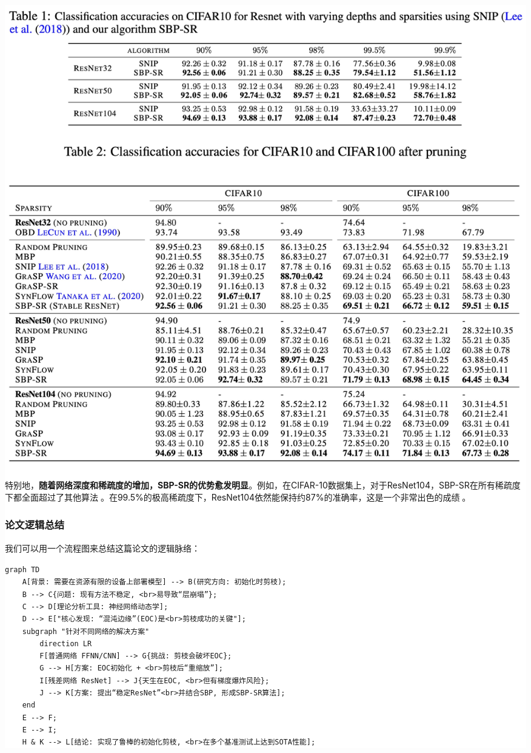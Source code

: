 ![pic](20251012_02_pic_004.jpg)  ![pic](20251012_02_pic_005.jpg)  

特别地，**随着网络深度和稀疏度的增加，SBP-SR的优势愈发明显**。例如，在CIFAR-10数据集上，对于ResNet104，SBP-SR在所有稀疏度下都全面超过了其他算法 。在99.5%的极高稀疏度下，ResNet104依然能保持约87%的准确率，这是一个非常出色的成绩 。

### 论文逻辑总结

我们可以用一个流程图来总结这篇论文的逻辑脉络：

```mermaid
graph TD
    A[背景: 需要在资源有限的设备上部署模型] --> B(研究方向: 初始化时剪枝);
    B --> C{问题: 现有方法不稳定, <br>易导致“层崩塌”};
    C --> D[理论分析工具: 神经网络动态学];
    D --> E["核心发现: “混沌边缘”(EOC)是<br>剪枝成功的关键"];
    subgraph "针对不同网络的解决方案"
        direction LR
        F[普通网络 FFNN/CNN] --> G{挑战: 剪枝会破坏EOC};
        G --> H[方案: EOC初始化 + <br>剪枝后“重缩放”];
        I[残差网络 ResNet] --> J{天生在EOC, <br>但有梯度爆炸风险};
        J --> K[方案: 提出“稳定ResNet”<br>并结合SBP, 形成SBP-SR算法];
    end
    E --> F;
    E --> I;
    H & K --> L[结论: 实现了鲁棒的初始化剪枝, <br>在多个基准测试上达到SOTA性能];
```